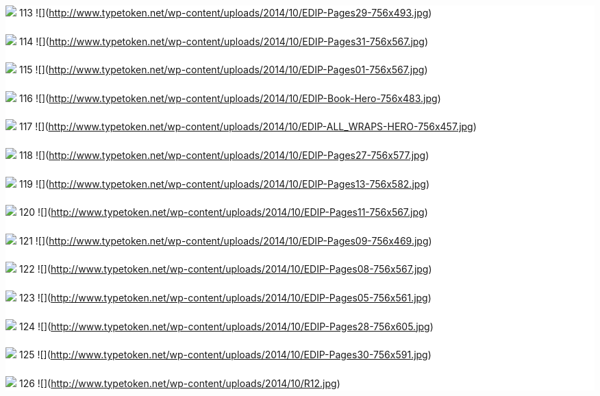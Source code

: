 ![](http://www.typetoken.net/wp-content/uploads/2014/10/EDIP-Pages29-756x493.jpg)
113
\!\[\]\(http://www.typetoken.net/wp-content/uploads/2014/10/EDIP-Pages29-756x493.jpg)
<br><br>
![](http://www.typetoken.net/wp-content/uploads/2014/10/EDIP-Pages31-756x567.jpg)
114
\!\[\]\(http://www.typetoken.net/wp-content/uploads/2014/10/EDIP-Pages31-756x567.jpg)
<br><br>
![](http://www.typetoken.net/wp-content/uploads/2014/10/EDIP-Pages01-756x567.jpg)
115
\!\[\]\(http://www.typetoken.net/wp-content/uploads/2014/10/EDIP-Pages01-756x567.jpg)
<br><br>
![](http://www.typetoken.net/wp-content/uploads/2014/10/EDIP-Book-Hero-756x483.jpg)
116
\!\[\]\(http://www.typetoken.net/wp-content/uploads/2014/10/EDIP-Book-Hero-756x483.jpg)
<br><br>
![](http://www.typetoken.net/wp-content/uploads/2014/10/EDIP-ALL_WRAPS-HERO-756x457.jpg)
117
\!\[\]\(http://www.typetoken.net/wp-content/uploads/2014/10/EDIP-ALL_WRAPS-HERO-756x457.jpg)
<br><br>
![](http://www.typetoken.net/wp-content/uploads/2014/10/EDIP-Pages27-756x577.jpg)
118
\!\[\]\(http://www.typetoken.net/wp-content/uploads/2014/10/EDIP-Pages27-756x577.jpg)
<br><br>
![](http://www.typetoken.net/wp-content/uploads/2014/10/EDIP-Pages13-756x582.jpg)
119
\!\[\]\(http://www.typetoken.net/wp-content/uploads/2014/10/EDIP-Pages13-756x582.jpg)
<br><br>
![](http://www.typetoken.net/wp-content/uploads/2014/10/EDIP-Pages11-756x567.jpg)
120
\!\[\]\(http://www.typetoken.net/wp-content/uploads/2014/10/EDIP-Pages11-756x567.jpg)
<br><br>
![](http://www.typetoken.net/wp-content/uploads/2014/10/EDIP-Pages09-756x469.jpg)
121
\!\[\]\(http://www.typetoken.net/wp-content/uploads/2014/10/EDIP-Pages09-756x469.jpg)
<br><br>
![](http://www.typetoken.net/wp-content/uploads/2014/10/EDIP-Pages08-756x567.jpg)
122
\!\[\]\(http://www.typetoken.net/wp-content/uploads/2014/10/EDIP-Pages08-756x567.jpg)
<br><br>
![](http://www.typetoken.net/wp-content/uploads/2014/10/EDIP-Pages05-756x561.jpg)
123
\!\[\]\(http://www.typetoken.net/wp-content/uploads/2014/10/EDIP-Pages05-756x561.jpg)
<br><br>
![](http://www.typetoken.net/wp-content/uploads/2014/10/EDIP-Pages28-756x605.jpg)
124
\!\[\]\(http://www.typetoken.net/wp-content/uploads/2014/10/EDIP-Pages28-756x605.jpg)
<br><br>
![](http://www.typetoken.net/wp-content/uploads/2014/10/EDIP-Pages30-756x591.jpg)
125
\!\[\]\(http://www.typetoken.net/wp-content/uploads/2014/10/EDIP-Pages30-756x591.jpg)
<br><br>
![](http://www.typetoken.net/wp-content/uploads/2014/10/R12.jpg)
126
\!\[\]\(http://www.typetoken.net/wp-content/uploads/2014/10/R12.jpg)
